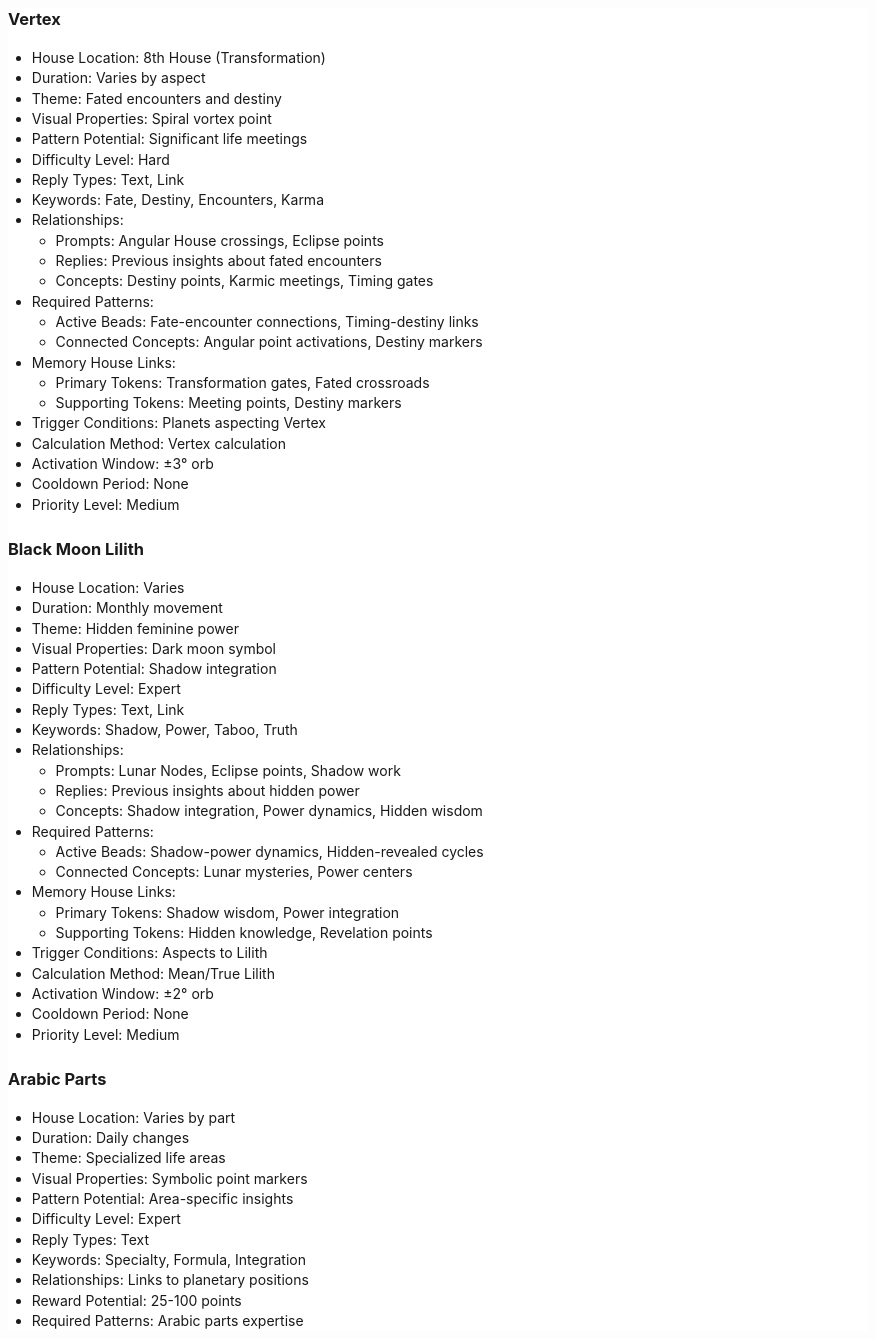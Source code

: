 ### Vertex
- House Location: 8th House (Transformation)
- Duration: Varies by aspect
- Theme: Fated encounters and destiny
- Visual Properties: Spiral vortex point
- Pattern Potential: Significant life meetings
- Difficulty Level: Hard
- Reply Types: Text, Link
- Keywords: Fate, Destiny, Encounters, Karma
- Relationships: 
  - Prompts: Angular House crossings, Eclipse points
  - Replies: Previous insights about fated encounters
  - Concepts: Destiny points, Karmic meetings, Timing gates
- Required Patterns:
  - Active Beads: Fate-encounter connections, Timing-destiny links
  - Connected Concepts: Angular point activations, Destiny markers
- Memory House Links:
  - Primary Tokens: Transformation gates, Fated crossroads
  - Supporting Tokens: Meeting points, Destiny markers
- Trigger Conditions: Planets aspecting Vertex
- Calculation Method: Vertex calculation
- Activation Window: ±3° orb
- Cooldown Period: None
- Priority Level: Medium

### Black Moon Lilith
- House Location: Varies
- Duration: Monthly movement
- Theme: Hidden feminine power
- Visual Properties: Dark moon symbol
- Pattern Potential: Shadow integration
- Difficulty Level: Expert
- Reply Types: Text, Link
- Keywords: Shadow, Power, Taboo, Truth
- Relationships:
  - Prompts: Lunar Nodes, Eclipse points, Shadow work
  - Replies: Previous insights about hidden power
  - Concepts: Shadow integration, Power dynamics, Hidden wisdom
- Required Patterns:
  - Active Beads: Shadow-power dynamics, Hidden-revealed cycles
  - Connected Concepts: Lunar mysteries, Power centers
- Memory House Links:
  - Primary Tokens: Shadow wisdom, Power integration
  - Supporting Tokens: Hidden knowledge, Revelation points
- Trigger Conditions: Aspects to Lilith
- Calculation Method: Mean/True Lilith
- Activation Window: ±2° orb
- Cooldown Period: None
- Priority Level: Medium

### Arabic Parts
- House Location: Varies by part
- Duration: Daily changes
- Theme: Specialized life areas
- Visual Properties: Symbolic point markers
- Pattern Potential: Area-specific insights
- Difficulty Level: Expert
- Reply Types: Text
- Keywords: Specialty, Formula, Integration
- Relationships: Links to planetary positions
- Reward Potential: 25-100 points
- Required Patterns: Arabic parts expertise